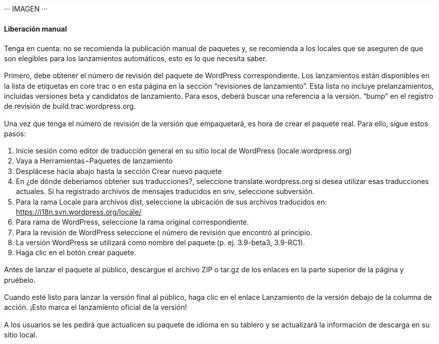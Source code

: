 ··· IMAGEN ···

#### Liberación manual

Tenga en cuenta: no se recomienda la publicación manual de paquetes y, se recomienda a los locales que se aseguren de que son elegibles para los lanzamientos automáticos, esto es lo que necesita saber.

Primero, debe obtener el número de revisión del paquete de WordPress correspondiente. Los lanzamientos están disponibles en la lista de etiquetas en core trac o en esta página en la sección “revisiones de lanzamiento”. Esta lista no incluye prelanzamientos, incluidas versiones beta y candidatos de lanzamiento. Para esos, deberá buscar una referencia a la versión. “bump” en el registro de revisión de build.trac.wordpress.org.

Una vez que tenga el número de revisión de la versión que empaquetará, es hora de crear el paquete real. Para ello, sigue estos pasos:

1. Inicie sesión como editor de traducción general en su sitio local de WordPress (locale.wordpress.org)
2. Vaya a Herramientas¬Paquetes de lanzamiento
3. Desplácese hacia abajo hasta la sección Crear nuevo paquete
4. En ¿de dónde deberíamos obtener sus traducciones?, seleccione translate.wordpress.org si desea utilizar esas traducciones actuales. Si ha registrado archivos de mensajes traducidos en snv, seleccione subversión.
5. Para la rama Locale para archivos dist, seleccione la ubicación de sus archivos traducidos en:  https://i18n.svn.wordpress.org/locale/
6. Para rama de WordPress, seleccione la rama original correspondiente.
7. Para la revisión de WordPress seleccione el número de revisión que encontró al principio.
8. La versión WordPress se utilizará como nombre del paquete (p. ej. 3.9-beta3, 3.9-RC1).
9. Haga clic en el botón crear paquete.

Antes de lanzar el paquete al público, descargue el archivo ZIP o tar.gz de los enlaces en la parte superior de la página y pruébelo.

Cuando esté listo para lanzar la versión final al público, haga clic en el enlace Lanzamiento de la versión debajo de la columna de acción. ¡Esto marca el lanzamiento oficial de la versión!

A los usuarios se les pedirá que actualicen su paquete de idioma en su tablero y se actualizará la información de descarga en su sitio local.

